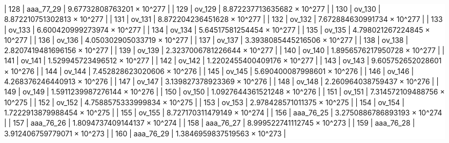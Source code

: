 | 128 | aaa_77_29 | 9.67732808763201 × 10^277 |
| 129 | ov_129 | 8.872237713635682 × 10^277 |
| 130 | ov_130 | 8.872210751302813 × 10^277 |
| 131 | ov_131 | 8.872204236451628 × 10^277 |
| 132 | ov_132 | 7.672884630991734 × 10^277 |
| 133 | ov_133 | 6.600420999273974 × 10^277 |
| 134 | ov_134 | 5.64517581254454 × 10^277 |
| 135 | ov_135 | 4.798021267224845 × 10^277 |
| 136 | ov_136 | 4.050302905033719 × 10^277 |
| 137 | ov_137 | 3.3938085445216506 × 10^277 |
| 138 | ov_138 | 2.8207419481696156 × 10^277 |
| 139 | ov_139 | 2.3237006781226644 × 10^277 |
| 140 | ov_140 | 1.8956576217950728 × 10^277 |
| 141 | ov_141 | 1.529945723496512 × 10^277 |
| 142 | ov_142 | 1.2202455400409176 × 10^277 |
| 143 | ov_143 | 9.605752652028601 × 10^276 |
| 144 | ov_144 | 7.452828623020606 × 10^276 |
| 145 | ov_145 | 5.690400087998601 × 10^276 |
| 146 | ov_146 | 4.268376246440913 × 10^276 |
| 147 | ov_147 | 3.139827378923369 × 10^276 |
| 148 | ov_148 | 2.260964038759437 × 10^276 |
| 149 | ov_149 | 1.5911239987276144 × 10^276 |
| 150 | ov_150 | 1.0927644361521248 × 10^276 |
| 151 | ov_151 | 7.314572109488756 × 10^275 |
| 152 | ov_152 | 4.7588575333999834 × 10^275 |
| 153 | ov_153 | 2.978428571011375 × 10^275 |
| 154 | ov_154 | 1.7222913879988454 × 10^275 |
| 155 | ov_155 | 8.727170311479149 × 10^274 |
| 156 | aaa_76_25 | 3.2750886786893193 × 10^274 |
| 157 | aaa_76_26 | 1.8094737409144137 × 10^274 |
| 158 | aaa_76_27 | 8.999522741112745 × 10^273 |
| 159 | aaa_76_28 | 3.912406759779071 × 10^273 |
| 160 | aaa_76_29 | 1.3846959837519563 × 10^273 |
